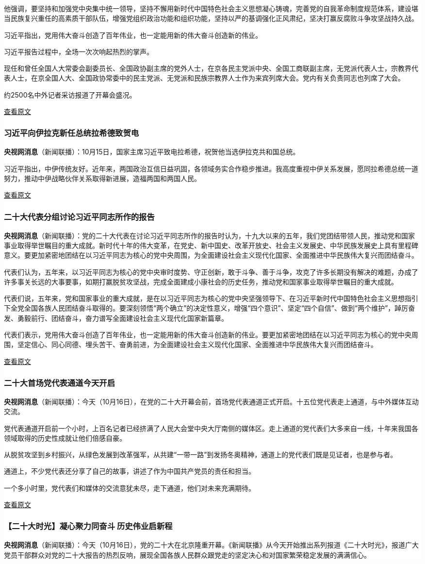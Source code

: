 他强调，要坚持和加强党中央集中统一领导，坚持不懈用新时代中国特色社会主义思想凝心铸魂，完善党的自我革命制度规范体系，建设堪当民族复兴重任的高素质干部队伍，增强党组织政治功能和组织功能，坚持以严的基调强化正风肃纪，坚决打赢反腐败斗争攻坚战持久战。

习近平指出，党用伟大奋斗创造了百年伟业，也一定能用新的伟大奋斗创造新的伟业。

习近平报告过程中，全场一次次响起热烈的掌声。

现任和曾任全国人大常委会副委员长、全国政协副主席的党外人士，在京各民主党派中央、全国工商联副主席，无党派代表人士，宗教界代表人士，在京全国人大、全国政协常委中的民主党派、无党派和民族宗教界人士作为来宾列席大会。党内有关负责同志也列席了大会。

约2500名中外记者采访报道了开幕会盛况。


[查看原文](https://tv.cctv.com/2022/10/16/VIDEJEBnT5DTMcguSjgVdIMm221016.shtml)

### 习近平向伊拉克新任总统拉希德致贺电

**央视网消息**（新闻联播）：10月15日，国家主席习近平致电拉希德，祝贺他当选伊拉克共和国总统。

习近平指出，中伊传统友好。近年来，两国政治互信日益巩固，各领域务实合作稳步推进。我高度重视中伊关系发展，愿同拉希德总统一道努力，推动中伊战略伙伴关系取得新进展，造福两国和两国人民。


[查看原文](https://tv.cctv.com/2022/10/16/VIDEDPTwmE6DmzLsRiBJDKkk221016.shtml)

### 二十大代表分组讨论习近平同志所作的报告

**央视网消息**（新闻联播）：党的二十大代表在讨论习近平同志所作的报告时认为，十九大以来的五年，我们党团结带领人民，推动党和国家事业取得举世瞩目的重大成就。新时代十年的伟大变革，在党史、新中国史、改革开放史、社会主义发展史、中华民族发展史上具有里程碑意义。要更加紧密地团结在以习近平同志为核心的党中央周围，为全面建设社会主义现代化国家、全面推进中华民族伟大复兴而团结奋斗。

代表们认为，五年来，以习近平同志为核心的党中央审时度势、守正创新，敢于斗争、善于斗争，攻克了许多长期没有解决的难题，办成了许多事关长远的大事要事，如期打赢脱贫攻坚战，完成全面建成小康社会的历史任务，推动党和国家事业取得举世瞩目的重大成就。

代表们说，五年来，党和国家事业的重大成就，是在以习近平同志为核心的党中央坚强领导下、在习近平新时代中国特色社会主义思想指引下全党全国各族人民团结奋斗取得的。要深刻领悟“两个确立”的决定性意义，增强“四个意识”、坚定“四个自信”、做到“两个维护”，踔厉奋发、勇毅前行、团结奋斗，奋力谱写全面建设社会主义现代化国家新篇章。

代表们表示，党用伟大奋斗创造了百年伟业，也一定能用新的伟大奋斗创造新的伟业。要更加紧密地团结在以习近平同志为核心的党中央周围，坚定信心、同心同德、埋头苦干、奋勇前进，为全面建设社会主义现代化国家、全面推进中华民族伟大复兴而团结奋斗。


[查看原文](https://tv.cctv.com/2022/10/16/VIDE1vseSouJy0YVz15AfVdl221016.shtml)

### 二十大首场党代表通道今天开启

**央视网消息**（新闻联播）：今天（10月16日），在党的二十大开幕会前，首场党代表通道正式开启。十五位党代表走上通道，与中外媒体互动交流。

党代表通道开启前一个小时，上百名记者已经挤满了人民大会堂中央大厅南侧的媒体区。走上通道的党代表们大多来自一线，十年来我国各领域取得的历史性成就让他们倍感自豪。

从脱贫攻坚到乡村振兴，从绿色发展到改革强军，从共建“一带一路”到发扬冬奥精神，通道上的党代表们既是见证者，也是参与者。

通道上，不少党代表还分享了自己的故事，讲述了作为中国共产党员的责任和担当。

一个多小时里，党代表们和媒体的交流意犹未尽，走下通道，他们对未来充满期待。


[查看原文](https://tv.cctv.com/2022/10/16/VIDENeC2iQxlSSCB6FwoQFk9221016.shtml)

### 【二十大时光】凝心聚力同奋斗 历史伟业启新程

**央视网消息**（新闻联播）：今天（10月16日），党的二十大在北京隆重开幕。《新闻联播》从今天开始推出系列报道《二十大时光》，报道广大党员干部群众对党的二十大报告的热烈反响，展现全国各族人民群众跟党走的坚定决心和对国家繁荣稳定发展的满满信心。

